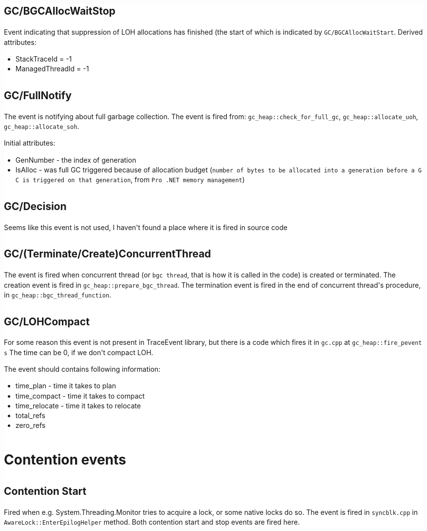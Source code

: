 ## GC/BGCAllocWaitStop

Event indicating that suppression of LOH allocations has finished (the start of which is indicated by `GC/BGCAllocWaitStart`.
Derived attributes:
- StackTraceId = -1
- ManagedThreadId = -1

## GC/FullNotify

The event is notifying about full garbage collection. The event is fired from:
`gc_heap::check_for_full_gc`, `gc_heap::allocate_uoh`, `gc_heap::allocate_soh`.

Initial attributes:
- GenNumber - the index of generation
- IsAlloc - was full GC triggered because of allocation budget (`number of bytes to be allocated into a generation before a GC is triggered on that generation`, from `Pro .NET memory management`)

## GC/Decision

Seems like this event is not used, I haven't found a place where it is fired in source code

## GC/(Terminate/Create)ConcurrentThread

The event is fired when concurrent thread (or `bgc thread`, that is how it is called in the code) is created or terminated.
The creation event is fired in `gc_heap::prepare_bgc_thread`.
The termination event is fired in the end of concurrent thread's procedure, in `gc_heap::bgc_thread_function`.

## GC/LOHCompact

For some reason this event is not present in TraceEvent library, but there is a code which fires it in `gc.cpp` at `gc_heap::fire_pevents`
The time can be 0, if we don't compact LOH.

The event should contains following information:
- time_plan - time it takes to plan
- time_compact - time it takes to compact
- time_relocate - time it takes to relocate
- total_refs
- zero_refs

# Contention events

## Contention Start

Fired when e.g. System.Threading.Monitor tries to acquire a lock, or some native locks do so. The event is fired in `syncblk.cpp` in
`AwareLock::EnterEpilogHelper` method. Both contention start and stop events are fired here.
